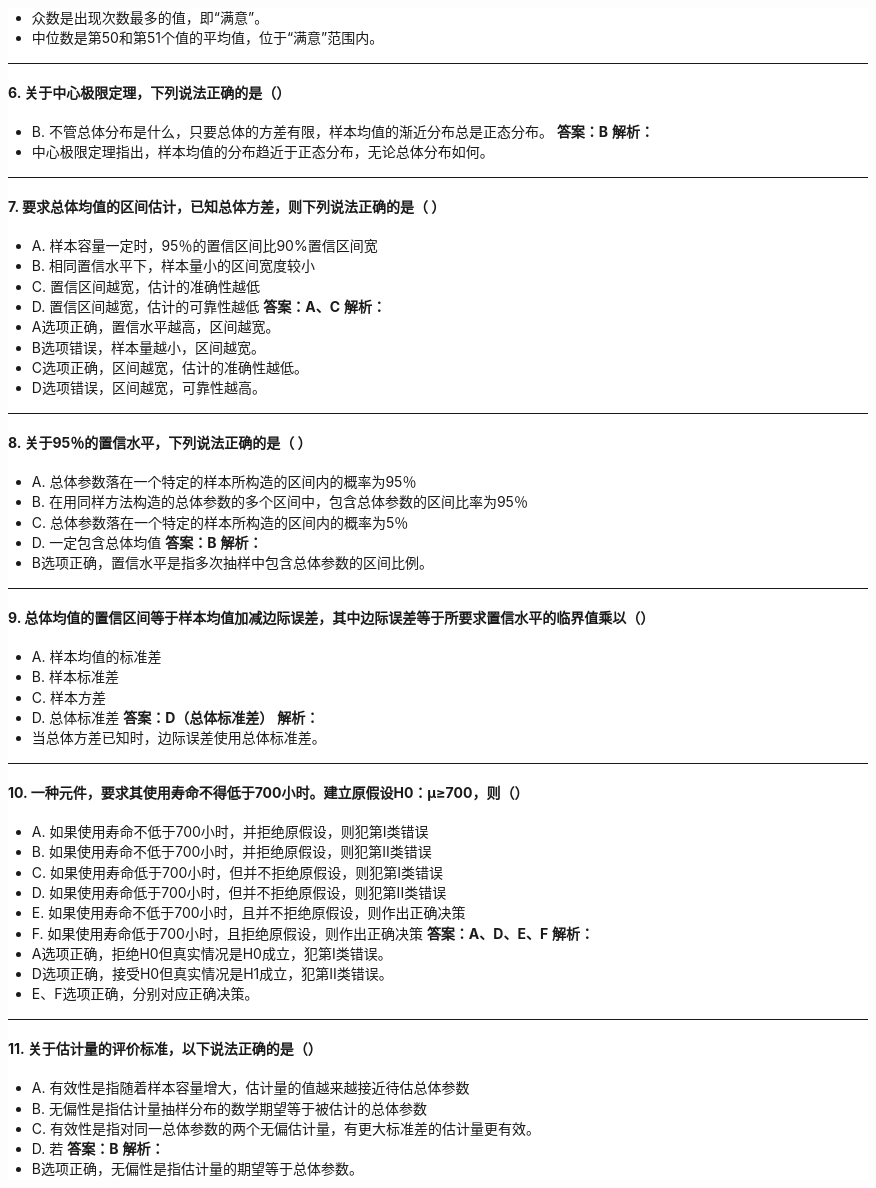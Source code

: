 - 众数是出现次数最多的值，即“满意”。
- 中位数是第50和第51个值的平均值，位于“满意”范围内。
---
#### **6. 关于中心极限定理，下列说法正确的是（）**
- B. 不管总体分布是什么，只要总体的方差有限，样本均值的渐近分布总是正态分布。
**答案：B**
**解析：**
- 中心极限定理指出，样本均值的分布趋近于正态分布，无论总体分布如何。
---
#### **7. 要求总体均值的区间估计，已知总体方差，则下列说法正确的是（ ）**
- A. 样本容量一定时，95％的置信区间比90%置信区间宽
- B. 相同置信水平下，样本量小的区间宽度较小
- C. 置信区间越宽，估计的准确性越低
- D. 置信区间越宽，估计的可靠性越低
**答案：A、C**
**解析：**
- A选项正确，置信水平越高，区间越宽。
- B选项错误，样本量越小，区间越宽。
- C选项正确，区间越宽，估计的准确性越低。
- D选项错误，区间越宽，可靠性越高。
---
#### **8. 关于95％的置信水平，下列说法正确的是（ ）**
- A. 总体参数落在一个特定的样本所构造的区间内的概率为95％
- B. 在用同样方法构造的总体参数的多个区间中，包含总体参数的区间比率为95％
- C. 总体参数落在一个特定的样本所构造的区间内的概率为5％
- D. 一定包含总体均值
**答案：B**
**解析：**
- B选项正确，置信水平是指多次抽样中包含总体参数的区间比例。
---
#### **9. 总体均值的置信区间等于样本均值加减边际误差，其中边际误差等于所要求置信水平的临界值乘以（）**
- A. 样本均值的标准差
- B. 样本标准差
- C. 样本方差
- D. 总体标准差
**答案：D（总体标准差）**
**解析：**
- 当总体方差已知时，边际误差使用总体标准差。
---
#### **10. 一种元件，要求其使用寿命不得低于700小时。建立原假设H0：μ≥700，则（）**
- A. 如果使用寿命不低于700小时，并拒绝原假设，则犯第I类错误
- B. 如果使用寿命不低于700小时，并拒绝原假设，则犯第II类错误
- C. 如果使用寿命低于700小时，但并不拒绝原假设，则犯第I类错误
- D. 如果使用寿命低于700小时，但并不拒绝原假设，则犯第II类错误
- E. 如果使用寿命不低于700小时，且并不拒绝原假设，则作出正确决策
- F. 如果使用寿命低于700小时，且拒绝原假设，则作出正确决策
**答案：A、D、E、F**
**解析：**
- A选项正确，拒绝H0但真实情况是H0成立，犯第I类错误。
- D选项正确，接受H0但真实情况是H1成立，犯第II类错误。
- E、F选项正确，分别对应正确决策。
---
#### **11. 关于估计量的评价标准，以下说法正确的是（）**
- A. 有效性是指随着样本容量增大，估计量的值越来越接近待估总体参数
- B. 无偏性是指估计量抽样分布的数学期望等于被估计的总体参数
- C. 有效性是指对同一总体参数的两个无偏估计量，有更大标准差的估计量更有效。
- D. 若
**答案：B**
**解析：**
- B选项正确，无偏性是指估计量的期望等于总体参数。